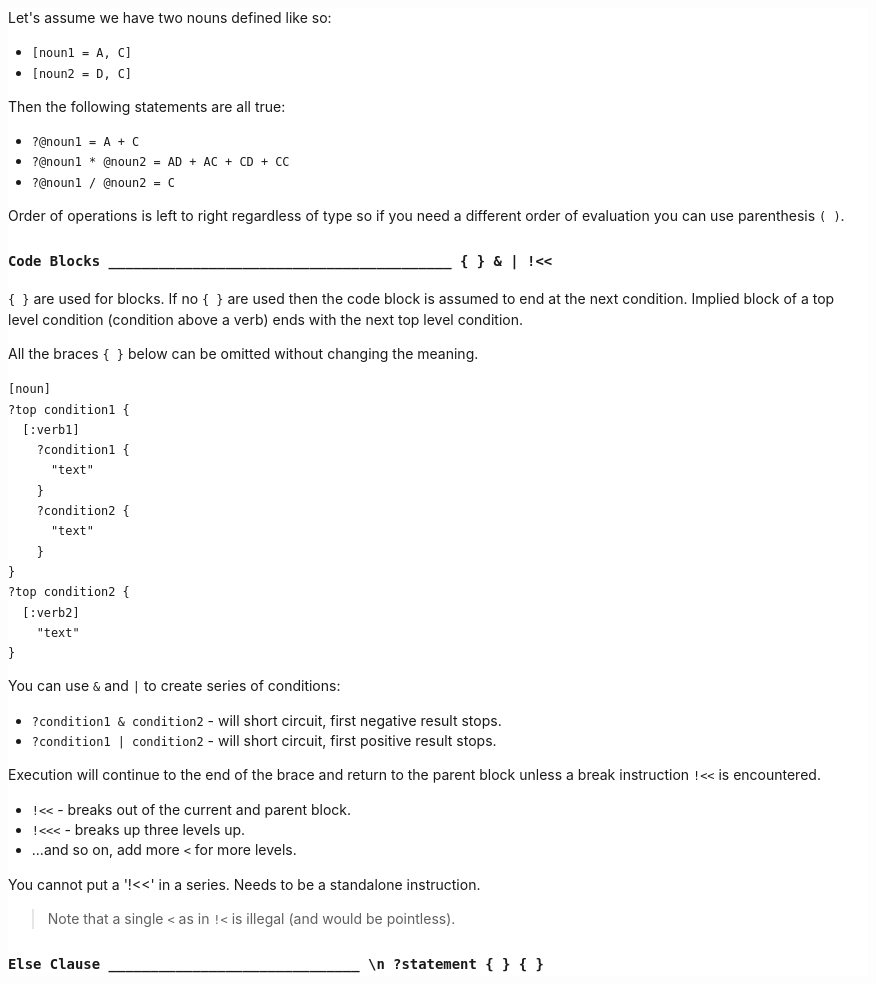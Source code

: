 Let's assume we have two nouns defined like so:

- `[noun1 = A, C]`
- `[noun2 = D, C]`

Then the following statements are all true:

- `?@noun1 = A + C`
- `?@noun1 * @noun2 = AD + AC + CD + CC`
- `?@noun1 / @noun2 = C`

Order of operations is left to right regardless of type so if you need
a different order of evaluation you can use parenthesis `( )`.

### `Code Blocks _________________________________________ { } & | !<<`

`{ }` are used for blocks. If no `{ }` are used then the code block is assumed
to end at the next condition. Implied block of a top level condition
(condition above a verb) ends with the next top level condition.

All the braces `{ }` below can be omitted without changing the meaning.

```
[noun]
?top condition1 {
  [:verb1]
    ?condition1 {
      "text"
    }
    ?condition2 {
      "text"
    }
}
?top condition2 {
  [:verb2]
    "text"
}
```

You can use `&` and `|` to create series of conditions:

- `?condition1 & condition2` - will short circuit, first negative result stops.
- `?condition1 | condition2` - will short circuit, first positive result stops.

Execution will continue to the end of the brace and return to the parent block
unless a break instruction `!<<` is encountered.

- `!<<` - breaks out of the current and parent block.
- `!<<<` - breaks up three levels up.
- ...and so on, add more `<` for more levels.

You cannot put a '!<<' in a series. Needs to be a standalone instruction.

> Note that a single `<` as in `!<` is illegal (and would be pointless).

### `Else Clause ______________________________ \n ?statement { } { }`

